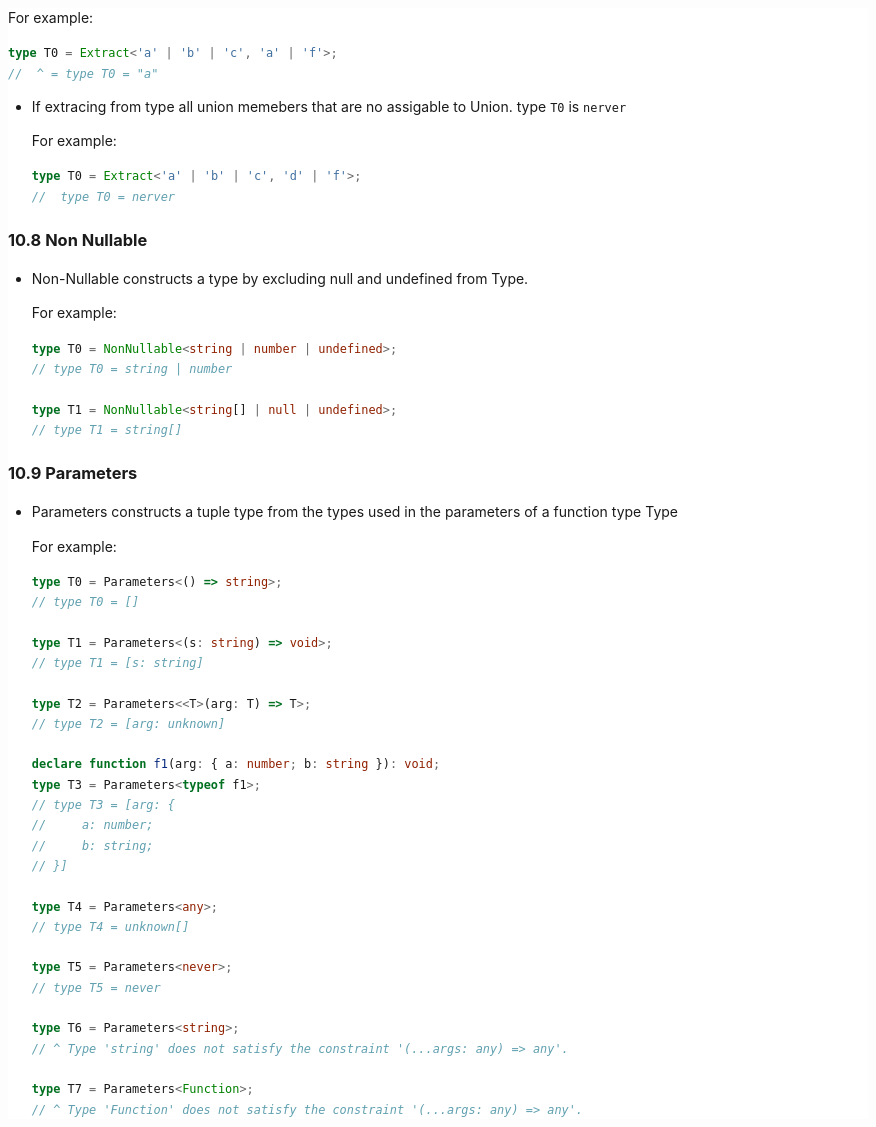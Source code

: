   For example:

  ```typescript
  type T0 = Extract<'a' | 'b' | 'c', 'a' | 'f'>;
  //  ^ = type T0 = "a"
  ```

- If extracing from type all union memebers that are no assigable to Union. type `T0` is `nerver`

  For example:

  ```typescript
  type T0 = Extract<'a' | 'b' | 'c', 'd' | 'f'>;
  //  type T0 = nerver
  ```

### 10.8 Non Nullable

- Non-Nullable constructs a type by excluding null and undefined from Type.

  For example:

  ```typescript
  type T0 = NonNullable<string | number | undefined>;
  // type T0 = string | number

  type T1 = NonNullable<string[] | null | undefined>;
  // type T1 = string[]
  ```

### 10.9 Parameters

- Parameters constructs a tuple type from the types used in the parameters of a function type Type

  For example:

  ```typescript
  type T0 = Parameters<() => string>;
  // type T0 = []

  type T1 = Parameters<(s: string) => void>;
  // type T1 = [s: string]

  type T2 = Parameters<<T>(arg: T) => T>;
  // type T2 = [arg: unknown]

  declare function f1(arg: { a: number; b: string }): void;
  type T3 = Parameters<typeof f1>;
  // type T3 = [arg: {
  //     a: number;
  //     b: string;
  // }]

  type T4 = Parameters<any>;
  // type T4 = unknown[]

  type T5 = Parameters<never>;
  // type T5 = never

  type T6 = Parameters<string>;
  // ^ Type 'string' does not satisfy the constraint '(...args: any) => any'.

  type T7 = Parameters<Function>;
  // ^ Type 'Function' does not satisfy the constraint '(...args: any) => any'.
  ```

